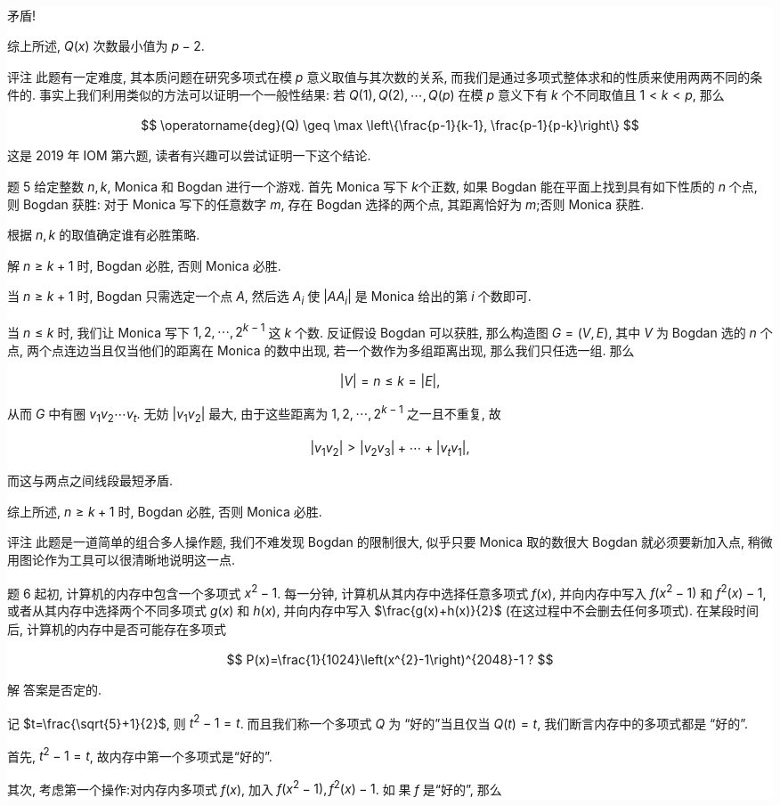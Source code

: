 矛盾!

综上所述, $Q(x)$ 次数最小值为 $p-2$.

评注 此题有一定难度, 其本质问题在研究多项式在模 $p$ 意义取值与其次数的关系, 而我们是通过多项式整体求和的性质来使用两两不同的条件的. 事实上我们利用类似的方法可以证明一个一般性结果: 若 $Q(1), Q(2), \cdots, Q(p)$ 在模 $p$ 意义下有 $k$ 个不同取值且 $1<k<p$, 那么

$$
\operatorname{deg}(Q) \geq \max \left\{\frac{p-1}{k-1}, \frac{p-1}{p-k}\right\}
$$

这是 2019 年 IOM 第六题, 读者有兴趣可以尝试证明一下这个结论.

题 5 给定整数 $n, k$, Monica 和 Bogdan 进行一个游戏. 首先 Monica 写下 $k$个正数, 如果 Bogdan 能在平面上找到具有如下性质的 $n$ 个点, 则 Bogdan 获胜:
对于 Monica 写下的任意数字 $m$, 存在 Bogdan 选择的两个点, 其距离恰好为 $m$;否则 Monica 获胜.

根据 $n, k$ 的取值确定谁有必胜策略.

解 $n \geq k+1$ 时, Bogdan 必胜, 否则 Monica 必胜.

当 $n \geq k+1$ 时, Bogdan 只需选定一个点 $A$, 然后选 $A_{i}$ 使 $\left|A A_{i}\right|$ 是 Monica 给出的第 $i$ 个数即可.

当 $n \leq k$ 时, 我们让 Monica 写下 $1,2, \cdots, 2^{k-1}$ 这 $k$ 个数. 反证假设 Bogdan 可以获胜, 那么构造图 $G=(V, E)$, 其中 $V$ 为 Bogdan 选的 $n$ 个点, 两个点连边当且仅当他们的距离在 Monica 的数中出现, 若一个数作为多组距离出现, 那么我们只任选一组. 那么

$$
|V|=n \leq k=|E|,
$$

从而 $G$ 中有圈 $v_{1} v_{2} \cdots v_{t}$. 无妨 $\left|v_{1} v_{2}\right|$ 最大, 由于这些距离为 $1,2, \cdots, 2^{k-1}$ 之一且不重复, 故

$$
\left|v_{1} v_{2}\right|>\left|v_{2} v_{3}\right|+\cdots+\left|v_{t} v_{1}\right| \text {, }
$$

而这与两点之间线段最短矛盾.

综上所述, $n \geq k+1$ 时, Bogdan 必胜, 否则 Monica 必胜.

评注 此题是一道简单的组合多人操作题, 我们不难发现 Bogdan 的限制很大, 似乎只要 Monica 取的数很大 Bogdan 就必须要新加入点, 稍微用图论作为工具可以很清晰地说明这一点.

题 6 起初, 计算机的内存中包含一个多项式 $x^{2}-1$. 每一分钟, 计算机从其内存中选择任意多项式 $f(x)$, 并向内存中写入 $f\left(x^{2}-1\right)$ 和 $f^{2}(x)-1$, 或者从其内存中选择两个不同多项式 $g(x)$ 和 $h(x)$, 并向内存中写入 $\frac{g(x)+h(x)}{2}$ (在这过程中不会删去任何多项式). 在某段时间后, 计算机的内存中是否可能存在多项式

$$
P(x)=\frac{1}{1024}\left(x^{2}-1\right)^{2048}-1 ?
$$

解 答案是否定的.

记 $t=\frac{\sqrt{5}+1}{2}$, 则 $t^{2}-1=t$. 而且我们称一个多项式 $Q$ 为 “好的”当且仅当 $Q(t)=t$, 我们断言内存中的多项式都是 “好的”.

首先, $t^{2}-1=t$, 故内存中第一个多项式是“好的”.

其次, 考虑第一个操作:对内存内多项式 $f(x)$, 加入 $f\left(x^{2}-1\right), f^{2}(x)-1$. 如
果 $f$ 是“好的”, 那么
